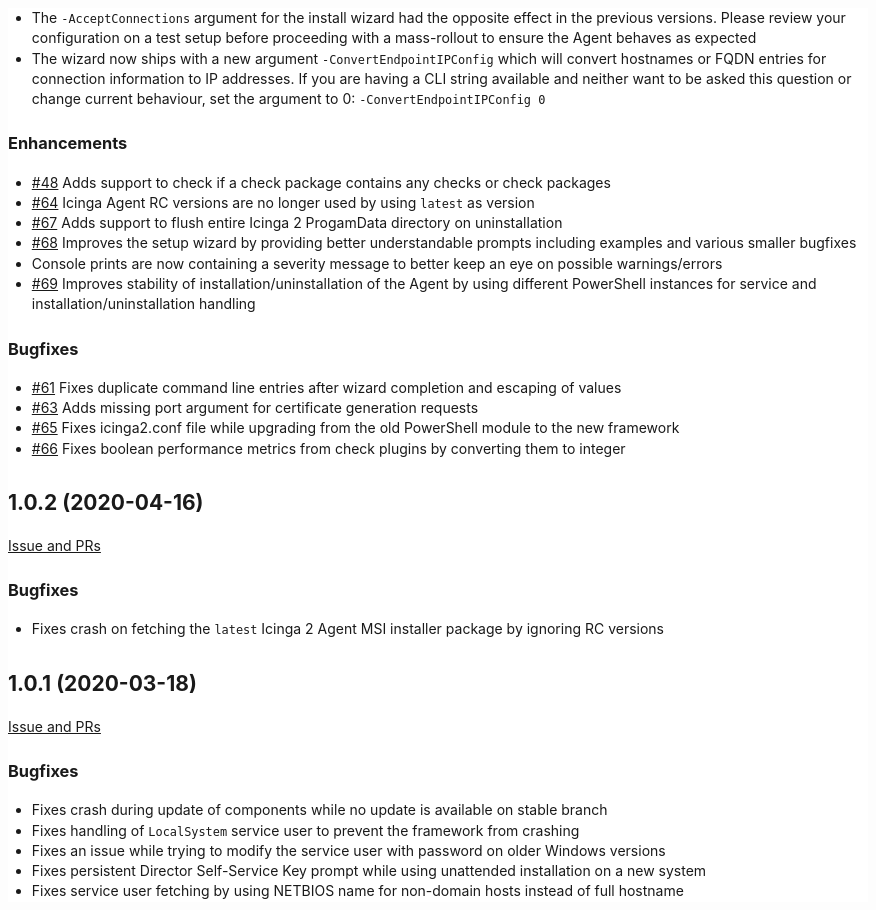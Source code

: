 * The `-AcceptConnections` argument for the install wizard had the opposite effect in the previous versions. Please review your configuration on a test setup before proceeding with a mass-rollout to ensure the Agent behaves as expected
* The wizard now ships with a new argument `-ConvertEndpointIPConfig` which will convert hostnames or FQDN entries for connection information to IP addresses. If you are having a CLI string available and neither want to be asked this question or change current behaviour, set the argument to 0: `-ConvertEndpointIPConfig 0`

### Enhancements

* [#48](https://github.com/Icinga/icinga-powershell-framework/issues/48) Adds support to check if a check package contains any checks or check packages
* [#64](https://github.com/Icinga/icinga-powershell-framework/issues/64) Icinga Agent RC versions are no longer used by using `latest` as version
* [#67](https://github.com/Icinga/icinga-powershell-framework/issues/67) Adds support to flush entire Icinga 2 ProgamData directory on uninstallation
* [#68](https://github.com/Icinga/icinga-powershell-framework/issues/68) Improves the setup wizard by providing better understandable prompts including examples and various smaller bugfixes
* Console prints are now containing a severity message to better keep an eye on possible warnings/errors
* [#69](https://github.com/Icinga/icinga-powershell-framework/issues/69) Improves stability of installation/uninstallation of the Agent by using different PowerShell instances for service and installation/uninstallation handling

### Bugfixes

* [#61](https://github.com/Icinga/icinga-powershell-framework/issues/61) Fixes duplicate command line entries after wizard completion and escaping of values
* [#63](https://github.com/Icinga/icinga-powershell-framework/issues/63) Adds missing port argument for certificate generation requests
* [#65](https://github.com/Icinga/icinga-powershell-framework/issues/65) Fixes icinga2.conf file while upgrading from the old PowerShell module to the new framework
* [#66](https://github.com/Icinga/icinga-powershell-framework/issues/66) Fixes boolean performance metrics from check plugins by converting them to integer

## 1.0.2 (2020-04-16)

[Issue and PRs](https://github.com/Icinga/icinga-powershell-framework/milestone/6?closed=1)

### Bugfixes

* Fixes crash on fetching the `latest` Icinga 2 Agent MSI installer package by ignoring RC versions

## 1.0.1 (2020-03-18)

[Issue and PRs](https://github.com/Icinga/icinga-powershell-framework/milestone/5?closed=1)

### Bugfixes

* Fixes crash during update of components while no update is available on stable branch
* Fixes handling of `LocalSystem` service user to prevent the framework from crashing
* Fixes an issue while trying to modify the service user with password on older Windows versions
* Fixes persistent Director Self-Service Key prompt while using unattended installation on a new system
* Fixes service user fetching by using NETBIOS name for non-domain hosts instead of full hostname
